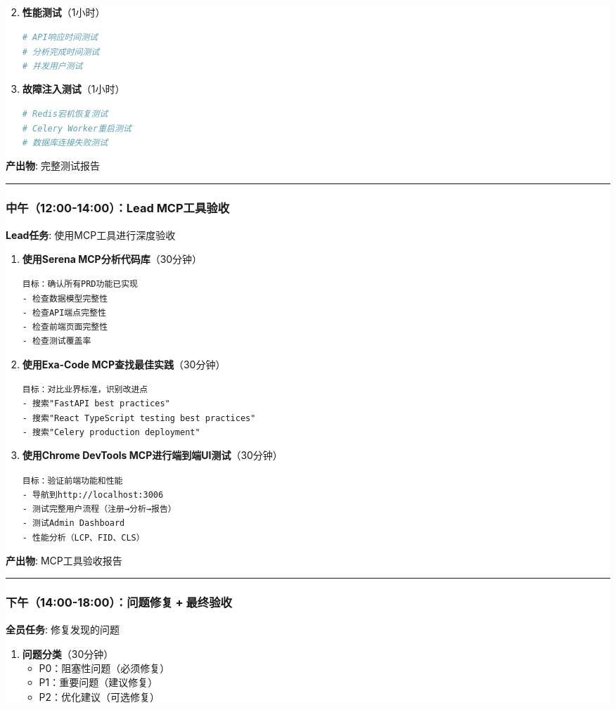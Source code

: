 2. **性能测试**（1小时）
   ```bash
   # API响应时间测试
   # 分析完成时间测试
   # 并发用户测试
   ```

3. **故障注入测试**（1小时）
   ```bash
   # Redis宕机恢复测试
   # Celery Worker重启测试
   # 数据库连接失败测试
   ```

**产出物**: 完整测试报告

---

### 中午（12:00-14:00）：Lead MCP工具验收

**Lead任务**: 使用MCP工具进行深度验收

1. **使用Serena MCP分析代码库**（30分钟）
   ```
   目标：确认所有PRD功能已实现
   - 检查数据模型完整性
   - 检查API端点完整性
   - 检查前端页面完整性
   - 检查测试覆盖率
   ```

2. **使用Exa-Code MCP查找最佳实践**（30分钟）
   ```
   目标：对比业界标准，识别改进点
   - 搜索"FastAPI best practices"
   - 搜索"React TypeScript testing best practices"
   - 搜索"Celery production deployment"
   ```

3. **使用Chrome DevTools MCP进行端到端UI测试**（30分钟）
   ```
   目标：验证前端功能和性能
   - 导航到http://localhost:3006
   - 测试完整用户流程（注册→分析→报告）
   - 测试Admin Dashboard
   - 性能分析（LCP、FID、CLS）
   ```

**产出物**: MCP工具验收报告

---

### 下午（14:00-18:00）：问题修复 + 最终验收

**全员任务**: 修复发现的问题

1. **问题分类**（30分钟）
   - P0：阻塞性问题（必须修复）
   - P1：重要问题（建议修复）
   - P2：优化建议（可选修复）
